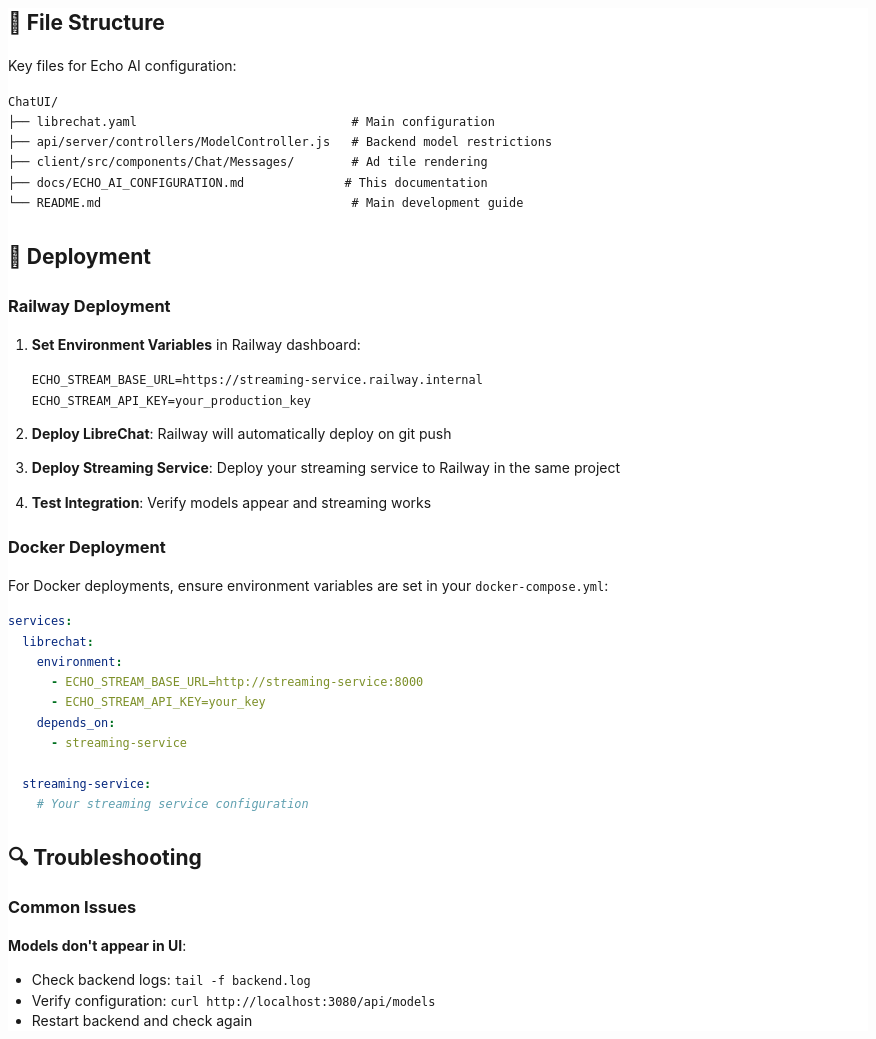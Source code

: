 ## 📁 File Structure

Key files for Echo AI configuration:

```
ChatUI/
├── librechat.yaml                              # Main configuration
├── api/server/controllers/ModelController.js   # Backend model restrictions  
├── client/src/components/Chat/Messages/        # Ad tile rendering
├── docs/ECHO_AI_CONFIGURATION.md              # This documentation
└── README.md                                   # Main development guide
```

## 🚀 Deployment

### Railway Deployment

1. **Set Environment Variables** in Railway dashboard:
   ```
   ECHO_STREAM_BASE_URL=https://streaming-service.railway.internal
   ECHO_STREAM_API_KEY=your_production_key
   ```

2. **Deploy LibreChat**: Railway will automatically deploy on git push

3. **Deploy Streaming Service**: Deploy your streaming service to Railway in the same project

4. **Test Integration**: Verify models appear and streaming works

### Docker Deployment

For Docker deployments, ensure environment variables are set in your `docker-compose.yml`:

```yaml
services:
  librechat:
    environment:
      - ECHO_STREAM_BASE_URL=http://streaming-service:8000
      - ECHO_STREAM_API_KEY=your_key
    depends_on:
      - streaming-service
      
  streaming-service:
    # Your streaming service configuration
```

## 🔍 Troubleshooting

### Common Issues

**Models don't appear in UI**:
- Check backend logs: `tail -f backend.log`
- Verify configuration: `curl http://localhost:3080/api/models`
- Restart backend and check again

